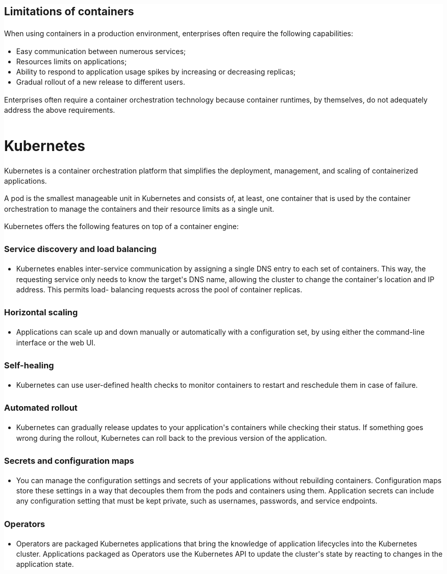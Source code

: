 ## **Limitations of containers**
When using containers in a production environment, enterprises often require the following capabilities:

- Easy communication between numerous services;
- Resources limits on applications;
- Ability to respond to application usage spikes by increasing or decreasing replicas;
- Gradual rollout of a new release to different users.

Enterprises often require a container orchestration technology because container runtimes, by themselves, do not adequately address the above requirements.

# **Kubernetes**
Kubernetes is a container orchestration platform that simplifies the deployment, management, and scaling of containerized applications.

A pod is the smallest manageable unit in Kubernetes and consists of, at least, one container that is used by the container orchestration to manage the containers and their resource limits as a single unit.

Kubernetes offers the following features on top of a container engine:

### **Service discovery and load balancing**
- Kubernetes enables inter-service communication by assigning a single DNS entry to each set
of containers. This way, the requesting service only needs to know the target's DNS name,
allowing the cluster to change the container's location and IP address. This permits load-
balancing requests across the pool of container replicas.

### **Horizontal scaling**
- Applications can scale up and down manually or automatically with a configuration set, by
using either the command-line interface or the web UI.

### **Self-healing**
- Kubernetes can use user-defined health checks to monitor containers to restart and
reschedule them in case of failure.

### **Automated rollout**
- Kubernetes can gradually release updates to your application's containers while checking their
status. If something goes wrong during the rollout, Kubernetes can roll back to the previous
version of the application.

### **Secrets and configuration maps**
- You can manage the configuration settings and secrets of your applications without rebuilding
containers. Configuration maps store these settings in a way that decouples them from the
pods and containers using them. Application secrets can include any configuration setting
that must be kept private, such as usernames, passwords, and service endpoints.

### **Operators**
- Operators are packaged Kubernetes applications that bring the knowledge of application
lifecycles into the Kubernetes cluster. Applications packaged as Operators use the Kubernetes
API to update the cluster's state by reacting to changes in the application state.
